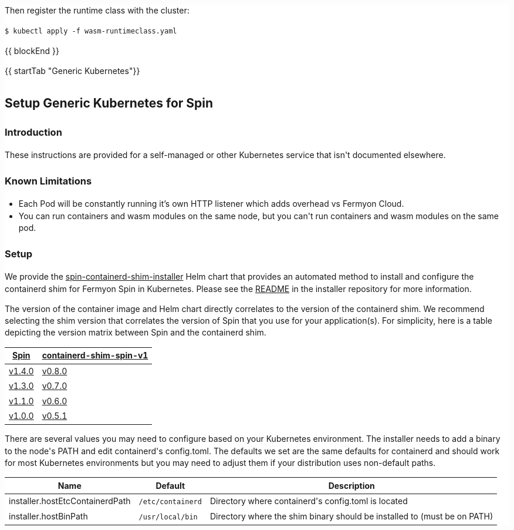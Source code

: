 Then register the runtime class with the cluster:



```console
$ kubectl apply -f wasm-runtimeclass.yaml
```

{{ blockEnd }}

{{ startTab "Generic Kubernetes"}}

## Setup Generic Kubernetes for Spin

### Introduction

These instructions are provided for a self-managed or other Kubernetes service that isn't documented elsewhere.

### Known Limitations

- Each Pod will be constantly running it’s own HTTP listener which adds overhead vs Fermyon Cloud.
- You can run containers and wasm modules on the same node, but you can't run containers and wasm modules on the same pod.

### Setup

We provide the [spin-containerd-shim-installer](https://github.com/fermyon/spin-containerd-shim-installer) Helm chart that provides an automated method to install and configure the containerd shim for Fermyon Spin in Kubernetes. Please see the [README](https://github.com/fermyon/spin-containerd-shim-installer/blob/main/README.md) in the installer repository for more information.

The version of the container image and Helm chart directly correlates to the version of the containerd shim. We recommend selecting the shim version that correlates the version of Spin that you use for your application(s). For simplicity, here is a table depicting the version matrix between Spin and the containerd shim.

| [Spin](https://github.com/fermyon/spin/releases)              | [containerd-shim-spin-v1](https://github.com/deislabs/containerd-wasm-shims/releases) |
| ------------------------------------------------------------- | ------------------------------------------------------------------------------------- |
| [v1.4.0](https://github.com/fermyon/spin/releases/tag/v1.4.0) | [v0.8.0](https://github.com/deislabs/containerd-wasm-shims/releases/tag/v0.8.0)       |
| [v1.3.0](https://github.com/fermyon/spin/releases/tag/v1.3.0) | [v0.7.0](https://github.com/deislabs/containerd-wasm-shims/releases/tag/v0.7.0)       |
| [v1.1.0](https://github.com/fermyon/spin/releases/tag/v1.1.0) | [v0.6.0](https://github.com/deislabs/containerd-wasm-shims/releases/tag/v0.6.0)       |
| [v1.0.0](https://github.com/fermyon/spin/releases/tag/v1.0.0) | [v0.5.1](https://github.com/deislabs/containerd-wasm-shims/releases/tag/v0.5.1)       |

There are several values you may need to configure based on your Kubernetes environment. The installer needs to add a binary to the node's PATH and edit containerd's config.toml. The defaults we set are the same defaults for containerd and should work for most Kubernetes environments but you may need to adjust them if your distribution uses non-default paths.

| Name                            | Default           | Description                                                              |
| ------------------------------- | ----------------- | ------------------------------------------------------------------------ |
| installer.hostEtcContainerdPath | `/etc/containerd` | Directory where containerd's config.toml is located                      |
| installer.hostBinPath           | `/usr/local/bin`  | Directory where the shim binary should be installed to (must be on PATH) |
